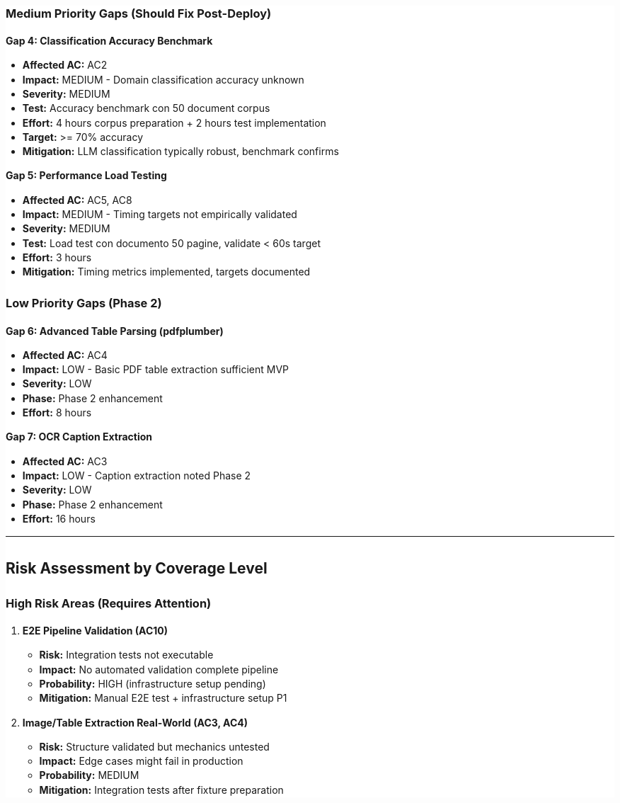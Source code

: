 ### Medium Priority Gaps (Should Fix Post-Deploy)

**Gap 4: Classification Accuracy Benchmark**
- **Affected AC:** AC2
- **Impact:** MEDIUM - Domain classification accuracy unknown
- **Severity:** MEDIUM
- **Test:** Accuracy benchmark con 50 document corpus
- **Effort:** 4 hours corpus preparation + 2 hours test implementation
- **Target:** >= 70% accuracy
- **Mitigation:** LLM classification typically robust, benchmark confirms

**Gap 5: Performance Load Testing**
- **Affected AC:** AC5, AC8
- **Impact:** MEDIUM - Timing targets not empirically validated
- **Severity:** MEDIUM
- **Test:** Load test con documento 50 pagine, validate < 60s target
- **Effort:** 3 hours
- **Mitigation:** Timing metrics implemented, targets documented

### Low Priority Gaps (Phase 2)

**Gap 6: Advanced Table Parsing (pdfplumber)**
- **Affected AC:** AC4
- **Impact:** LOW - Basic PDF table extraction sufficient MVP
- **Severity:** LOW
- **Phase:** Phase 2 enhancement
- **Effort:** 8 hours

**Gap 7: OCR Caption Extraction**
- **Affected AC:** AC3
- **Impact:** LOW - Caption extraction noted Phase 2
- **Severity:** LOW
- **Phase:** Phase 2 enhancement
- **Effort:** 16 hours

---

## Risk Assessment by Coverage Level

### High Risk Areas (Requires Attention)

1. **E2E Pipeline Validation (AC10)**
   - **Risk:** Integration tests not executable
   - **Impact:** No automated validation complete pipeline
   - **Probability:** HIGH (infrastructure setup pending)
   - **Mitigation:** Manual E2E test + infrastructure setup P1

2. **Image/Table Extraction Real-World (AC3, AC4)**
   - **Risk:** Structure validated but mechanics untested
   - **Impact:** Edge cases might fail in production
   - **Probability:** MEDIUM
   - **Mitigation:** Integration tests after fixture preparation
